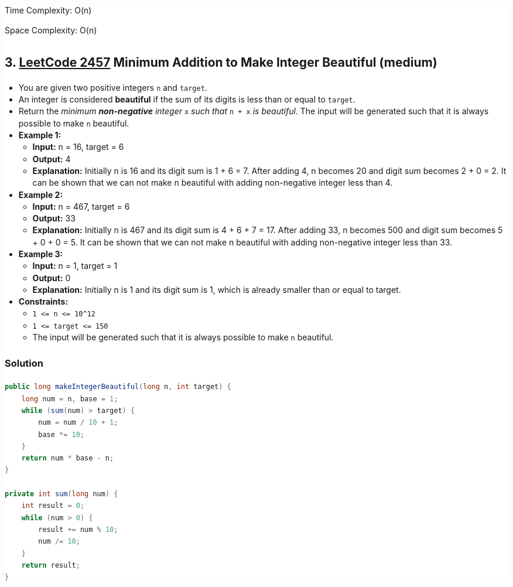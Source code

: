 Time Complexity: O(n)

Space Complexity: O(n)

## 3. [LeetCode 2457](https://leetcode.com/problems/minimum-addition-to-make-integer-beautiful/) Minimum Addition to Make Integer Beautiful (medium)

- You are given two positive integers `n` and `target`.
- An integer is considered **beautiful** if the sum of its digits is less than or equal to `target`.
- Return the _minimum **non-negative** integer_ `x` _such that_ `n + x` _is beautiful_. The input will be generated such that it is always possible to make `n` beautiful.
- **Example 1:**
    - **Input:** n = 16, target = 6
    - **Output:** 4
    - **Explanation:** Initially n is 16 and its digit sum is 1 + 6 = 7. After adding 4, n becomes 20 and digit sum becomes 2 + 0 = 2. It can be shown that we can not make n beautiful with adding non-negative integer less than 4.
- **Example 2:**
    - **Input:** n = 467, target = 6
    - **Output:** 33
    - **Explanation:** Initially n is 467 and its digit sum is 4 + 6 + 7 = 17. After adding 33, n becomes 500 and digit sum becomes 5 + 0 + 0 = 5. It can be shown that we can not make n beautiful with adding non-negative integer less than 33.
- **Example 3:**
    - **Input:** n = 1, target = 1
    - **Output:** 0
    - **Explanation:** Initially n is 1 and its digit sum is 1, which is already smaller than or equal to target.
- **Constraints:**
    -   `1 <= n <= 10^12`
    -   `1 <= target <= 150`
    -   The input will be generated such that it is always possible to make `n` beautiful.

### Solution

```java
public long makeIntegerBeautiful(long n, int target) {
    long num = n, base = 1;
    while (sum(num) > target) {
        num = num / 10 + 1;
        base *= 10;
    }
    return num * base - n;
}

private int sum(long num) {
    int result = 0;
    while (num > 0) {
        result += num % 10;
        num /= 10;
    }
    return result;
}
```
